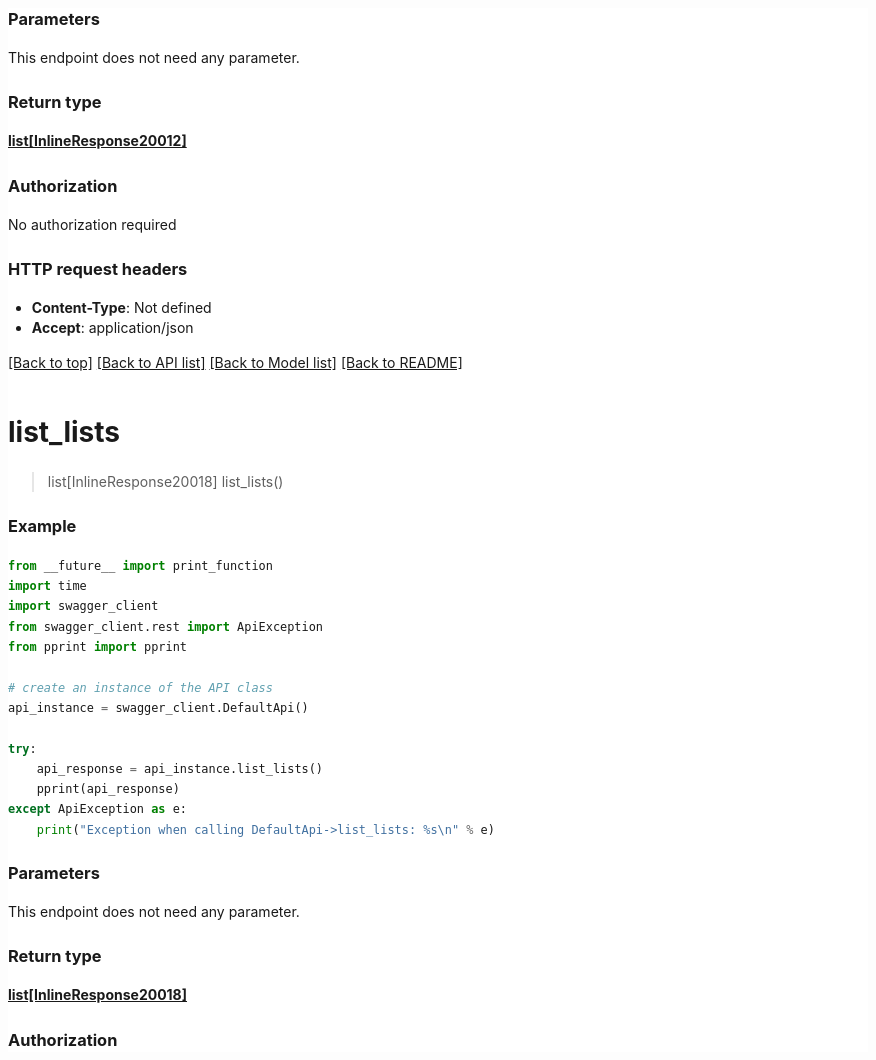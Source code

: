 ### Parameters
This endpoint does not need any parameter.

### Return type

[**list[InlineResponse20012]**](InlineResponse20012.md)

### Authorization

No authorization required

### HTTP request headers

 - **Content-Type**: Not defined
 - **Accept**: application/json

[[Back to top]](#) [[Back to API list]](../README.md#documentation-for-api-endpoints) [[Back to Model list]](../README.md#documentation-for-models) [[Back to README]](../README.md)

# **list_lists**
> list[InlineResponse20018] list_lists()



### Example
```python
from __future__ import print_function
import time
import swagger_client
from swagger_client.rest import ApiException
from pprint import pprint

# create an instance of the API class
api_instance = swagger_client.DefaultApi()

try:
    api_response = api_instance.list_lists()
    pprint(api_response)
except ApiException as e:
    print("Exception when calling DefaultApi->list_lists: %s\n" % e)
```

### Parameters
This endpoint does not need any parameter.

### Return type

[**list[InlineResponse20018]**](InlineResponse20018.md)

### Authorization
